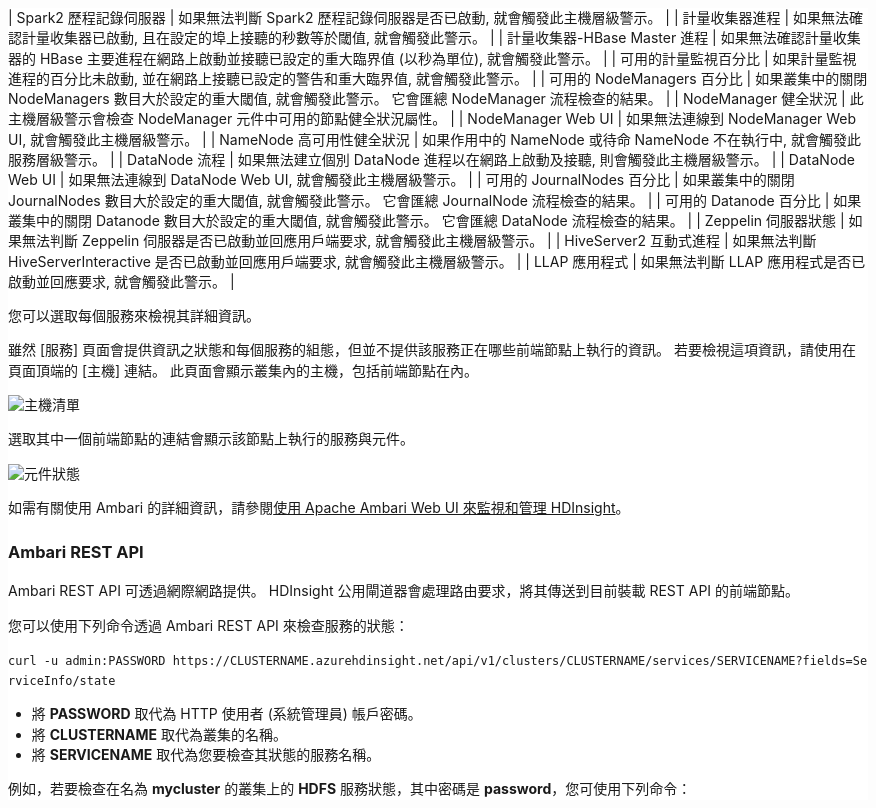 | Spark2 歷程記錄伺服器                    | 如果無法判斷 Spark2 歷程記錄伺服器是否已啟動, 就會觸發此主機層級警示。                                                                                               |
| 計量收集器進程                | 如果無法確認計量收集器已啟動, 且在設定的埠上接聽的秒數等於閾值, 就會觸發此警示。                                 |
| 計量收集器-HBase Master 進程 | 如果無法確認計量收集器的 HBase 主要進程在網路上啟動並接聽已設定的重大臨界值 (以秒為單位), 就會觸發此警示。 |
| 可用的計量監視百分比       | 如果計量監視進程的百分比未啟動, 並在網路上接聽已設定的警告和重大臨界值, 就會觸發此警示。                             |
| 可用的 NodeManagers 百分比           | 如果叢集中的關閉 NodeManagers 數目大於設定的重大閾值, 就會觸發此警示。 它會匯總 NodeManager 流程檢查的結果。        |
| NodeManager 健全狀況                       | 此主機層級警示會檢查 NodeManager 元件中可用的節點健全狀況屬性。                                                                                              |
| NodeManager Web UI                       | 如果無法連線到 NodeManager Web UI, 就會觸發此主機層級警示。                                                                                                                 |
| NameNode 高可用性健全狀況        | 如果作用中的 NameNode 或待命 NameNode 不在執行中, 就會觸發此服務層級警示。                                                                                     |
| DataNode 流程                         | 如果無法建立個別 DataNode 進程以在網路上啟動及接聽, 則會觸發此主機層級警示。                                                         |
| DataNode Web UI                          | 如果無法連線到 DataNode Web UI, 就會觸發此主機層級警示。                                                                                                                    |
| 可用的 JournalNodes 百分比           | 如果叢集中的關閉 JournalNodes 數目大於設定的重大閾值, 就會觸發此警示。 它會匯總 JournalNode 流程檢查的結果。        |
| 可用的 Datanode 百分比              | 如果叢集中的關閉 Datanode 數目大於設定的重大閾值, 就會觸發此警示。 它會匯總 DataNode 流程檢查的結果。              |
| Zeppelin 伺服器狀態                   | 如果無法判斷 Zeppelin 伺服器是否已啟動並回應用戶端要求, 就會觸發此主機層級警示。                                                                   |
| HiveServer2 互動式進程          | 如果無法判斷 HiveServerInteractive 是否已啟動並回應用戶端要求, 就會觸發此主機層級警示。                                                             |
| LLAP 應用程式                         | 如果無法判斷 LLAP 應用程式是否已啟動並回應要求, 就會觸發此警示。                                                                                    |

您可以選取每個服務來檢視其詳細資訊。

雖然 [服務] 頁面會提供資訊之狀態和每個服務的組態，但並不提供該服務正在哪些前端節點上執行的資訊。 若要檢視這項資訊，請使用在頁面頂端的 [主機] 連結。 此頁面會顯示叢集內的主機，包括前端節點在內。

![主機清單](./media/hdinsight-high-availability-linux/hosts.png)

選取其中一個前端節點的連結會顯示該節點上執行的服務與元件。

![元件狀態](./media/hdinsight-high-availability-linux/nodeservices.png)

如需有關使用 Ambari 的詳細資訊，請參閱[使用 Apache Ambari Web UI 來監視和管理 HDInsight](hdinsight-hadoop-manage-ambari.md)。

### <a name="ambari-rest-api"></a>Ambari REST API

Ambari REST API 可透過網際網路提供。 HDInsight 公用閘道器會處理路由要求，將其傳送到目前裝載 REST API 的前端節點。

您可以使用下列命令透過 Ambari REST API 來檢查服務的狀態：

    curl -u admin:PASSWORD https://CLUSTERNAME.azurehdinsight.net/api/v1/clusters/CLUSTERNAME/services/SERVICENAME?fields=ServiceInfo/state

* 將 **PASSWORD** 取代為 HTTP 使用者 (系統管理員) 帳戶密碼。
* 將 **CLUSTERNAME** 取代為叢集的名稱。
* 將 **SERVICENAME** 取代為您要檢查其狀態的服務名稱。

例如，若要檢查在名為 **mycluster** 的叢集上的 **HDFS** 服務狀態，其中密碼是 **password**，您可使用下列命令：


[preview-portal]: https://portal.azure.com/
[azure-powershell]: /powershell/azureps-cmdlets-docs
[azure-cli]: ../cli-install-nodejs.md